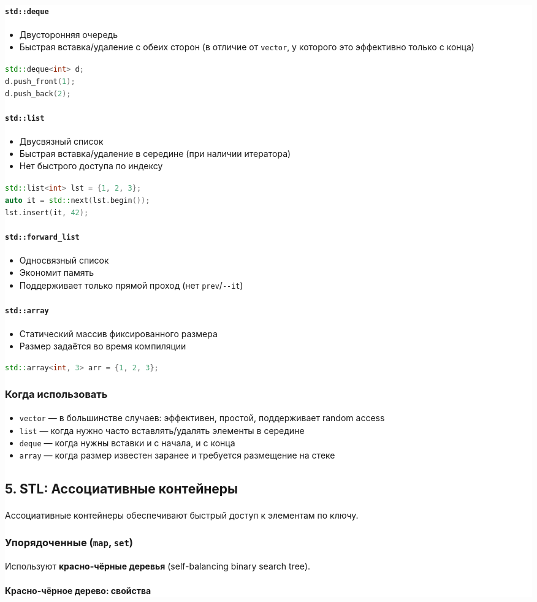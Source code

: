#### `std::deque`

- Двусторонняя очередь
- Быстрая вставка/удаление с обеих сторон (в отличие от `vector`, у которого это эффективно только с конца)

```cpp
std::deque<int> d;
d.push_front(1);
d.push_back(2);
```

#### `std::list`

- Двусвязный список
- Быстрая вставка/удаление в середине (при наличии итератора)
- Нет быстрого доступа по индексу

```cpp
std::list<int> lst = {1, 2, 3};
auto it = std::next(lst.begin());
lst.insert(it, 42);
```

#### `std::forward_list`

- Односвязный список
- Экономит память
- Поддерживает только прямой проход (нет `prev`/`--it`)

#### `std::array`

- Статический массив фиксированного размера
- Размер задаётся во время компиляции

```cpp
std::array<int, 3> arr = {1, 2, 3};
```

### Когда использовать

- `vector` — в большинстве случаев: эффективен, простой, поддерживает random access
- `list` — когда нужно часто вставлять/удалять элементы в середине
- `deque` — когда нужны вставки и с начала, и с конца
- `array` — когда размер известен заранее и требуется размещение на стеке

## 5. STL: Ассоциативные контейнеры

Ассоциативные контейнеры обеспечивают быстрый доступ к элементам по ключу.

### Упорядоченные (`map`, `set`)

Используют **красно-чёрные деревья** (self-balancing binary search tree).

#### Красно-чёрное дерево: свойства
